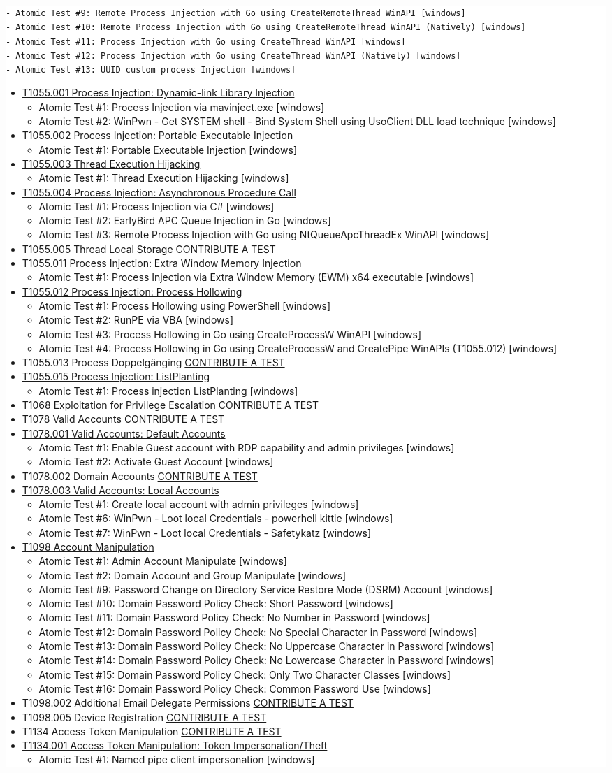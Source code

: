     - Atomic Test #9: Remote Process Injection with Go using CreateRemoteThread WinAPI [windows]
    - Atomic Test #10: Remote Process Injection with Go using CreateRemoteThread WinAPI (Natively) [windows]
    - Atomic Test #11: Process Injection with Go using CreateThread WinAPI [windows]
    - Atomic Test #12: Process Injection with Go using CreateThread WinAPI (Natively) [windows]
    - Atomic Test #13: UUID custom process Injection [windows]
- [T1055.001 Process Injection: Dynamic-link Library Injection](../../T1055.001/T1055.001.md)
    - Atomic Test #1: Process Injection via mavinject.exe [windows]
    - Atomic Test #2: WinPwn - Get SYSTEM shell - Bind System Shell using UsoClient DLL load technique [windows]
- [T1055.002 Process Injection: Portable Executable Injection](../../T1055.002/T1055.002.md)
    - Atomic Test #1: Portable Executable Injection [windows]
- [T1055.003 Thread Execution Hijacking](../../T1055.003/T1055.003.md)
    - Atomic Test #1: Thread Execution Hijacking [windows]
- [T1055.004 Process Injection: Asynchronous Procedure Call](../../T1055.004/T1055.004.md)
    - Atomic Test #1: Process Injection via C# [windows]
    - Atomic Test #2: EarlyBird APC Queue Injection in Go [windows]
    - Atomic Test #3: Remote Process Injection with Go using NtQueueApcThreadEx WinAPI [windows]
- T1055.005 Thread Local Storage [CONTRIBUTE A TEST](https://github.com/redcanaryco/atomic-red-team/wiki/Contributing)
- [T1055.011 Process Injection: Extra Window Memory Injection](../../T1055.011/T1055.011.md)
    - Atomic Test #1: Process Injection via Extra Window Memory (EWM) x64 executable [windows]
- [T1055.012 Process Injection: Process Hollowing](../../T1055.012/T1055.012.md)
    - Atomic Test #1: Process Hollowing using PowerShell [windows]
    - Atomic Test #2: RunPE via VBA [windows]
    - Atomic Test #3: Process Hollowing in Go using CreateProcessW WinAPI [windows]
    - Atomic Test #4: Process Hollowing in Go using CreateProcessW and CreatePipe WinAPIs (T1055.012) [windows]
- T1055.013 Process Doppelgänging [CONTRIBUTE A TEST](https://github.com/redcanaryco/atomic-red-team/wiki/Contributing)
- [T1055.015 Process Injection: ListPlanting](../../T1055.015/T1055.015.md)
    - Atomic Test #1: Process injection ListPlanting [windows]
- T1068 Exploitation for Privilege
  Escalation [CONTRIBUTE A TEST](https://github.com/redcanaryco/atomic-red-team/wiki/Contributing)
- T1078 Valid Accounts [CONTRIBUTE A TEST](https://github.com/redcanaryco/atomic-red-team/wiki/Contributing)
- [T1078.001 Valid Accounts: Default Accounts](../../T1078.001/T1078.001.md)
    - Atomic Test #1: Enable Guest account with RDP capability and admin privileges [windows]
    - Atomic Test #2: Activate Guest Account [windows]
- T1078.002 Domain Accounts [CONTRIBUTE A TEST](https://github.com/redcanaryco/atomic-red-team/wiki/Contributing)
- [T1078.003 Valid Accounts: Local Accounts](../../T1078.003/T1078.003.md)
    - Atomic Test #1: Create local account with admin privileges [windows]
    - Atomic Test #6: WinPwn - Loot local Credentials - powerhell kittie [windows]
    - Atomic Test #7: WinPwn - Loot local Credentials - Safetykatz [windows]
- [T1098 Account Manipulation](../../T1098/T1098.md)
    - Atomic Test #1: Admin Account Manipulate [windows]
    - Atomic Test #2: Domain Account and Group Manipulate [windows]
    - Atomic Test #9: Password Change on Directory Service Restore Mode (DSRM) Account [windows]
    - Atomic Test #10: Domain Password Policy Check: Short Password [windows]
    - Atomic Test #11: Domain Password Policy Check: No Number in Password [windows]
    - Atomic Test #12: Domain Password Policy Check: No Special Character in Password [windows]
    - Atomic Test #13: Domain Password Policy Check: No Uppercase Character in Password [windows]
    - Atomic Test #14: Domain Password Policy Check: No Lowercase Character in Password [windows]
    - Atomic Test #15: Domain Password Policy Check: Only Two Character Classes [windows]
    - Atomic Test #16: Domain Password Policy Check: Common Password Use [windows]
- T1098.002 Additional Email Delegate
  Permissions [CONTRIBUTE A TEST](https://github.com/redcanaryco/atomic-red-team/wiki/Contributing)
- T1098.005 Device Registration [CONTRIBUTE A TEST](https://github.com/redcanaryco/atomic-red-team/wiki/Contributing)
- T1134 Access Token Manipulation [CONTRIBUTE A TEST](https://github.com/redcanaryco/atomic-red-team/wiki/Contributing)
- [T1134.001 Access Token Manipulation: Token Impersonation/Theft](../../T1134.001/T1134.001.md)
    - Atomic Test #1: Named pipe client impersonation [windows]